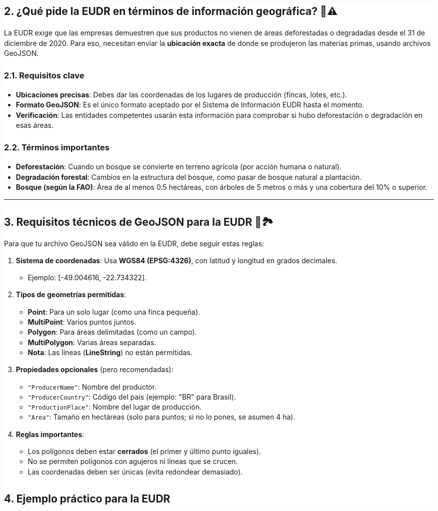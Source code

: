 ## 2. ¿Qué pide la EUDR en términos de información geográfica? 🌳⚠️

La EUDR exige que las empresas demuestren que sus productos no vienen de áreas deforestadas o degradadas desde el 31 de diciembre de 2020. Para eso, necesitan enviar la **ubicación exacta** de donde se produjeron las materias primas, usando archivos GeoJSON.

### 2.1. Requisitos clave

- **Ubicaciones precisas**: Debes dar las coordenadas de los lugares de producción (fincas, lotes, etc.).
- **Formato GeoJSON**: Es el único formato aceptado por el Sistema de Información EUDR hasta el momento.
- **Verificación**: Las entidades competentes usarán esta información para comprobar si hubo deforestación o degradación en esas áreas.

### 2.2. Términos importantes

- **Deforestación**: Cuando un bosque se convierte en terreno agrícola (por acción humana o natural).
- **Degradación forestal**: Cambios en la estructura del bosque, como pasar de bosque natural a plantación.
- **Bosque (según la FAO)**: Área de al menos 0.5 hectáreas, con árboles de 5 metros o más y una cobertura del 10% o superior.

---
## 3. Requisitos técnicos de GeoJSON para la EUDR 📝🏞️

Para que tu archivo GeoJSON sea válido en la EUDR, debe seguir estas reglas:

1. **Sistema de coordenadas**: Usa **WGS84 (EPSG:4326)**, con latitud y longitud en grados decimales.
   - Ejemplo: [-49.004616, -22.734322].

2. **Tipos de geometrías permitidas**:
   - **Point**: Para un solo lugar (como una finca pequeña).
   - **MultiPoint**: Varios puntos juntos.
   - **Polygon**: Para áreas delimitadas (como un campo).
   - **MultiPolygon**: Varias áreas separadas.
   - **Nota**: Las líneas (**LineString**) no están permitidas.

3. **Propiedades opcionales** (pero recomendadas):
   - `"ProducerName"`: Nombre del productor.
   - `"ProducerCountry"`: Código del país (ejemplo: "BR" para Brasil).
   - `"ProductionPlace"`: Nombre del lugar de producción.
   - `"Area"`: Tamaño en hectáreas (solo para puntos; si no lo pones, se asumen 4 ha).

4. **Reglas importantes**:
   - Los polígonos deben estar **cerrados** (el primer y último punto iguales).
   - No se permiten polígonos con agujeros ni líneas que se crucen.
   - Las coordenadas deben ser únicas (evita redondear demasiado).

## 4. Ejemplo práctico para la EUDR
